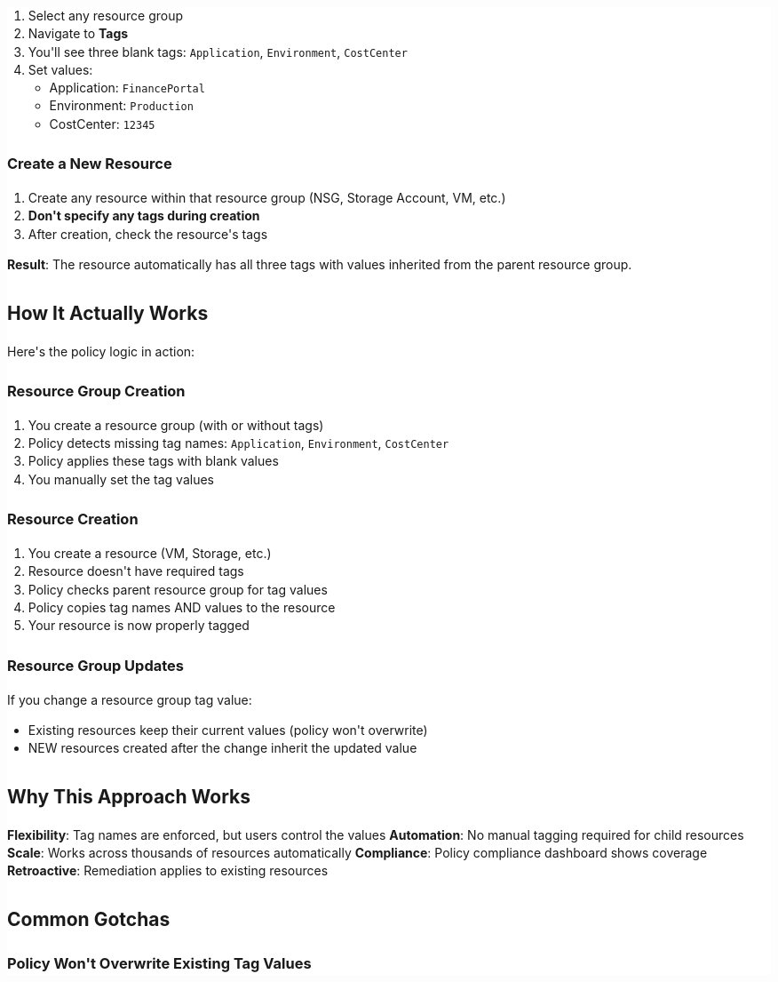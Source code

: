 1. Select any resource group
2. Navigate to **Tags**
3. You'll see three blank tags: `Application`, `Environment`, `CostCenter`
4. Set values:
   - Application: `FinancePortal`
   - Environment: `Production`
   - CostCenter: `12345`

### Create a New Resource

1. Create any resource within that resource group (NSG, Storage Account, VM, etc.)
2. **Don't specify any tags during creation**
3. After creation, check the resource's tags

**Result**: The resource automatically has all three tags with values inherited from the parent resource group.

## How It Actually Works

Here's the policy logic in action:

### Resource Group Creation
1. You create a resource group (with or without tags)
2. Policy detects missing tag names: `Application`, `Environment`, `CostCenter`
3. Policy applies these tags with blank values
4. You manually set the tag values

### Resource Creation
1. You create a resource (VM, Storage, etc.)
2. Resource doesn't have required tags
3. Policy checks parent resource group for tag values
4. Policy copies tag names AND values to the resource
5. Your resource is now properly tagged

### Resource Group Updates
If you change a resource group tag value:
- Existing resources keep their current values (policy won't overwrite)
- NEW resources created after the change inherit the updated value

## Why This Approach Works

**Flexibility**: Tag names are enforced, but users control the values
**Automation**: No manual tagging required for child resources
**Scale**: Works across thousands of resources automatically
**Compliance**: Policy compliance dashboard shows coverage
**Retroactive**: Remediation applies to existing resources

## Common Gotchas

### Policy Won't Overwrite Existing Tag Values
